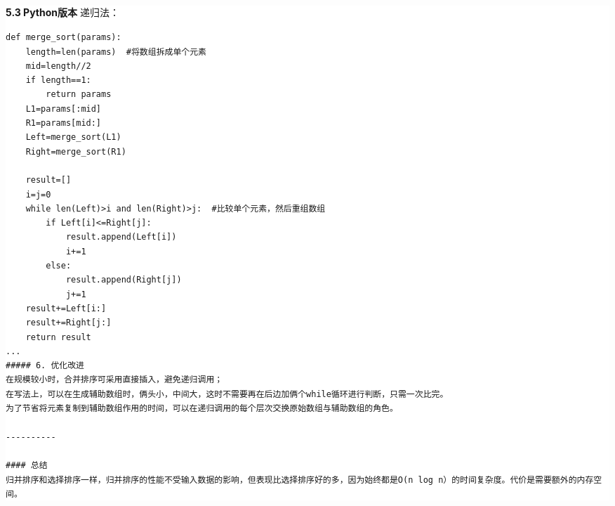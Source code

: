 ```
```
**5.3 Python版本**
递归法：
```
def merge_sort(params):
    length=len(params)  #将数组拆成单个元素
    mid=length//2
    if length==1:
        return params
    L1=params[:mid]
    R1=params[mid:]
    Left=merge_sort(L1)
    Right=merge_sort(R1)
    
    result=[]
    i=j=0
    while len(Left)>i and len(Right)>j:  #比较单个元素，然后重组数组
        if Left[i]<=Right[j]:
            result.append(Left[i])
            i+=1
        else:
            result.append(Right[j])
            j+=1
    result+=Left[i:]
    result+=Right[j:]
    return result
...
##### 6. 优化改进
在规模较小时，合并排序可采用直接插入，避免递归调用；
在写法上，可以在生成辅助数组时，俩头小，中间大，这时不需要再在后边加俩个while循环进行判断，只需一次比完。
为了节省将元素复制到辅助数组作用的时间，可以在递归调用的每个层次交换原始数组与辅助数组的角色。

----------

#### 总结
归并排序和选择排序一样，归并排序的性能不受输入数据的影响，但表现比选择排序好的多，因为始终都是O(n log n）的时间复杂度。代价是需要额外的内存空间。
